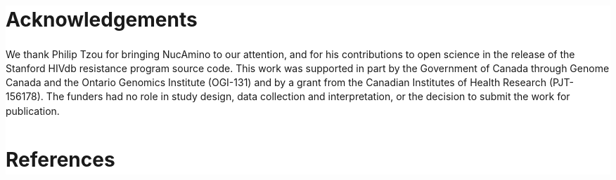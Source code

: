 
# Acknowledgements

We thank Philip Tzou for bringing NucAmino to our attention, and for his
contributions to open science in the release of the Stanford HIVdb
resistance program source code. This work was supported in part by the
Government of Canada through Genome Canada and the Ontario Genomics
Institute (OGI-131) and by a grant from the Canadian Institutes of
Health Research (PJT-156178). The funders had no role in study design,
data collection and interpretation, or the decision to submit the work
for publication.


# References

